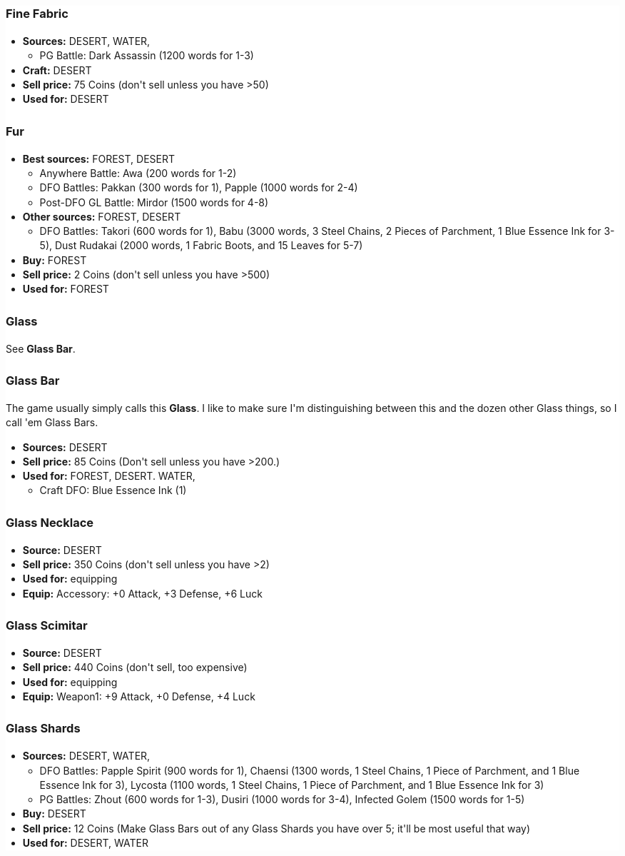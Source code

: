 ### Fine Fabric

- **Sources:** DESERT, WATER,
  - PG Battle: Dark Assassin (1200 words for 1-3)
- **Craft:** DESERT
- **Sell price:** 75 Coins (don't sell unless you have >50)
- **Used for:** DESERT

### Fur

- **Best sources:** FOREST, DESERT
  - Anywhere Battle: Awa (200 words for 1-2)
  - DFO Battles: Pakkan (300 words for 1), Papple (1000 words for 2-4)
  - Post-DFO GL Battle: Mirdor (1500 words for 4-8)
- **Other sources:** FOREST, DESERT
  - DFO Battles: Takori (600 words for 1), Babu (3000 words, 3 Steel Chains, 2 Pieces of Parchment, 1 Blue Essence Ink for 3-5), Dust Rudakai (2000 words, 1 Fabric Boots, and 15 Leaves for 5-7)
- **Buy:** FOREST
- **Sell price:** 2 Coins (don't sell unless you have >500)
- **Used for:** FOREST

### Glass

See **Glass Bar**.

### Glass Bar

The game usually simply calls this **Glass**. I like to make sure I'm distinguishing between this and the dozen other Glass things, so I call 'em Glass Bars.

- **Sources:** DESERT
- **Sell price:** 85 Coins (Don't sell unless you have >200.)
- **Used for:** FOREST, DESERT. WATER,
  - Craft DFO: Blue Essence Ink (1)

### Glass Necklace

- **Source:** DESERT
- **Sell price:** 350 Coins (don't sell unless you have >2)
- **Used for:** equipping
- **Equip:** Accessory: +0 Attack, +3 Defense, +6 Luck

### Glass Scimitar

- **Source:** DESERT
- **Sell price:** 440 Coins (don't sell, too expensive)
- **Used for:** equipping
- **Equip:** Weapon1: +9 Attack, +0 Defense, +4 Luck

### Glass Shards

- **Sources:** DESERT, WATER,
  - DFO Battles: Papple Spirit (900 words for 1), Chaensi (1300 words, 1 Steel Chains, 1 Piece of Parchment, and 1 Blue Essence Ink for 3), Lycosta (1100 words, 1 Steel Chains, 1 Piece of Parchment, and 1 Blue Essence Ink for 3)
  - PG Battles: Zhout (600 words for 1-3), Dusiri (1000 words for 3-4), Infected Golem (1500 words for 1-5)
- **Buy:** DESERT
- **Sell price:** 12 Coins (Make Glass Bars out of any Glass Shards you have over 5; it'll be most useful that way)
- **Used for:** DESERT, WATER
